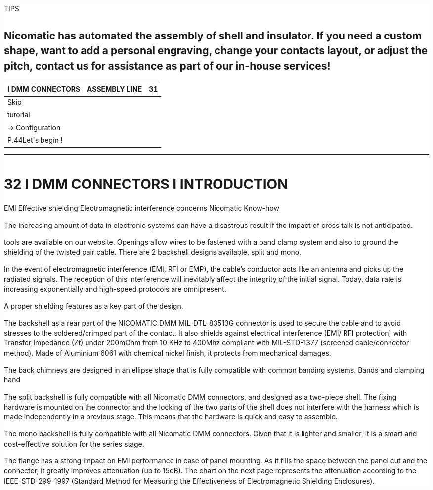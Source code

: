 TIPS

Nicomatic has automated the assembly of shell and insulator. If you need a custom shape, want to add a personal engraving, change your contacts layout, or adjust the pitch, contact us for assistance as part of our in-house services!
---
|I DMM CONNECTORS|ASSEMBLY LINE|31|
|---|---|---|
|Skip| | |
|tutorial| | |
|→ Configuration| | |
|P.44Let's begin !| | |
---
# 32 I DMM CONNECTORS I INTRODUCTION

EMI Effective shielding Electromagnetic interference concerns Nicomatic Know-how

The increasing amount of data in electronic systems can have a disastrous result if the impact of cross talk is not anticipated.

tools are available on our website. Openings allow wires to be fastened with a band clamp system and also to ground the shielding of the twisted pair cable. There are 2 backshell designs available, split and mono.

In the event of electromagnetic interference (EMI, RFI or EMP), the cable’s conductor acts like an antenna and picks up the radiated signals. The reception of this interference will inevitably affect the integrity of the initial signal. Today, data rate is increasing exponentially and high-speed protocols are omnipresent.

A proper shielding features as a key part of the design.

The backshell as a rear part of the NICOMATIC DMM MIL-DTL-83513G connector is used to secure the cable and to avoid stresses to the soldered/crimped part of the contact. It also shields against electrical interference (EMI/ RFI protection) with Transfer Impedance (Zt) under 200mOhm from 10 KHz to 400Mhz compliant with MIL-STD-1377 (screened cable/connector method). Made of Aluminium 6061 with chemical nickel finish, it protects from mechanical damages.

The back chimneys are designed in an ellipse shape that is fully compatible with common banding systems. Bands and clamping hand

The split backshell is fully compatible with all Nicomatic DMM connectors, and designed as a two-piece shell. The fixing hardware is mounted on the connector and the locking of the two parts of the shell does not interfere with the harness which is made independently in a previous stage. This means that the hardware is quick and easy to assemble.

The mono backshell is fully compatible with all Nicomatic DMM connectors. Given that it is lighter and smaller, it is a smart and cost-effective solution for the series stage.

The flange has a strong impact on EMI performance in case of panel mounting. As it fills the space between the panel cut and the connector, it greatly improves attenuation (up to 15dB). The chart on the next page represents the attenuation according to the IEEE-STD-299-1997 (Standard Method for Measuring the Effectiveness of Electromagnetic Shielding Enclosures).
